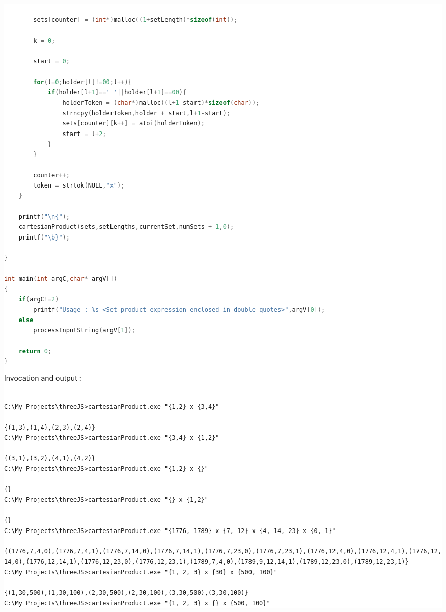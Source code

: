 ```C

		sets[counter] = (int*)malloc((1+setLength)*sizeof(int));

		k = 0;

		start = 0;

		for(l=0;holder[l]!=00;l++){
			if(holder[l+1]==' '||holder[l+1]==00){
				holderToken = (char*)malloc((l+1-start)*sizeof(char));
				strncpy(holderToken,holder + start,l+1-start);
				sets[counter][k++] = atoi(holderToken);
				start = l+2;
			}
		}

		counter++;
		token = strtok(NULL,"x");
	}

	printf("\n{");
	cartesianProduct(sets,setLengths,currentSet,numSets + 1,0);
	printf("\b}");

}

int main(int argC,char* argV[])
{
	if(argC!=2)
		printf("Usage : %s <Set product expression enclosed in double quotes>",argV[0]);
	else
		processInputString(argV[1]);

	return 0;
}

```

Invocation and output :

```txt

C:\My Projects\threeJS>cartesianProduct.exe "{1,2} x {3,4}"

{(1,3),(1,4),(2,3),(2,4)}
C:\My Projects\threeJS>cartesianProduct.exe "{3,4} x {1,2}"

{(3,1),(3,2),(4,1),(4,2)}
C:\My Projects\threeJS>cartesianProduct.exe "{1,2} x {}"

{}
C:\My Projects\threeJS>cartesianProduct.exe "{} x {1,2}"

{}
C:\My Projects\threeJS>cartesianProduct.exe "{1776, 1789} x {7, 12} x {4, 14, 23} x {0, 1}"

{(1776,7,4,0),(1776,7,4,1),(1776,7,14,0),(1776,7,14,1),(1776,7,23,0),(1776,7,23,1),(1776,12,4,0),(1776,12,4,1),(1776,12,14,0),(1776,12,14,1),(1776,12,23,0),(1776,12,23,1),(1789,7,4,0),(1789,9,12,14,1),(1789,12,23,0),(1789,12,23,1)}
C:\My Projects\threeJS>cartesianProduct.exe "{1, 2, 3} x {30} x {500, 100}"

{(1,30,500),(1,30,100),(2,30,500),(2,30,100),(3,30,500),(3,30,100)}
C:\My Projects\threeJS>cartesianProduct.exe "{1, 2, 3} x {} x {500, 100}"

```
